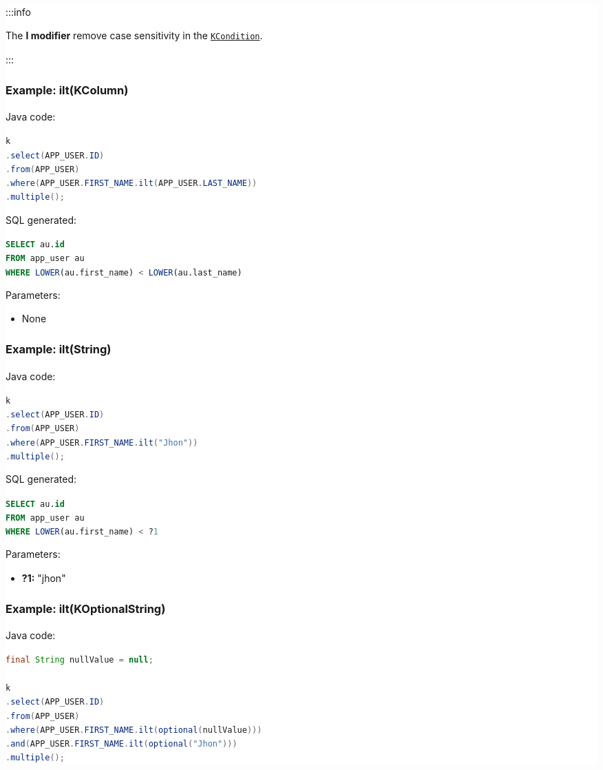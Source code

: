 :::info

The **I modifier** remove case sensitivity in the [`KCondition`](/docs/conditions/eq).

:::

### Example: ilt(KColumn)

Java code:

```java
k
.select(APP_USER.ID)
.from(APP_USER)
.where(APP_USER.FIRST_NAME.ilt(APP_USER.LAST_NAME))
.multiple();
```

SQL generated:

```sql
SELECT au.id
FROM app_user au
WHERE LOWER(au.first_name) < LOWER(au.last_name)
```

Parameters:

- None

### Example: ilt(String)

Java code:

```java
k
.select(APP_USER.ID)
.from(APP_USER)
.where(APP_USER.FIRST_NAME.ilt("Jhon"))
.multiple();
```

SQL generated:

```sql
SELECT au.id
FROM app_user au
WHERE LOWER(au.first_name) < ?1
```

Parameters:

- **?1:** "jhon"

### Example: ilt(KOptionalString)

Java code:

```java
final String nullValue = null;

k
.select(APP_USER.ID)
.from(APP_USER)
.where(APP_USER.FIRST_NAME.ilt(optional(nullValue)))
.and(APP_USER.FIRST_NAME.ilt(optional("Jhon")))
.multiple();
```

